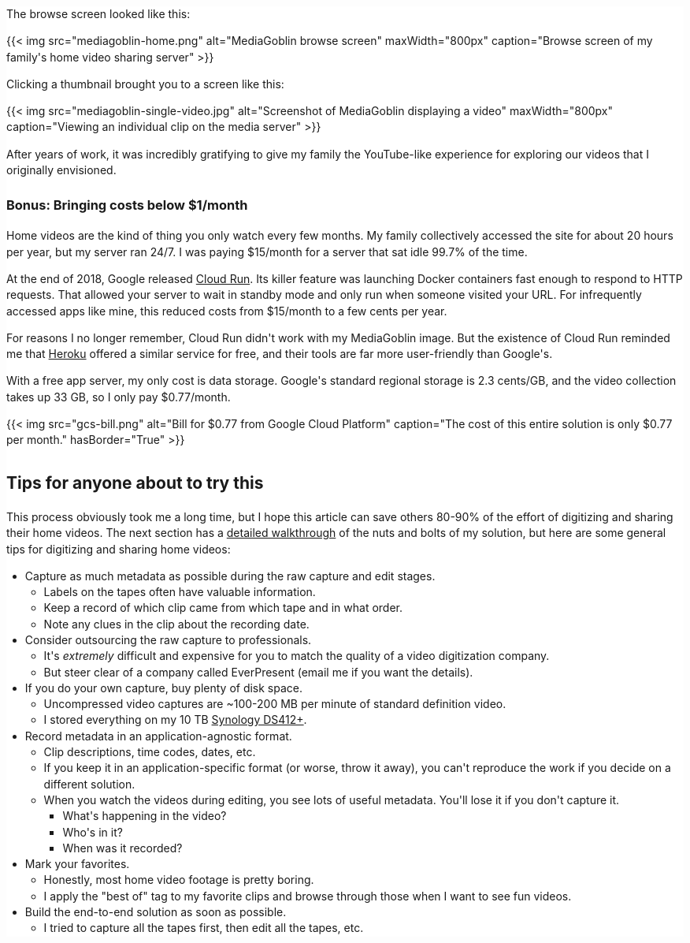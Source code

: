 The browse screen looked like this:

{{< img src="mediagoblin-home.png" alt="MediaGoblin browse screen" maxWidth="800px" caption="Browse screen of my family's home video sharing server" >}}

Clicking a thumbnail brought you to a screen like this:

{{< img src="mediagoblin-single-video.jpg" alt="Screenshot of MediaGoblin displaying a video" maxWidth="800px" caption="Viewing an individual clip on the media server" >}}

After years of work, it was incredibly gratifying to give my family the YouTube-like experience for exploring our videos that I originally envisioned.

### Bonus: Bringing costs below $1/month

Home videos are the kind of thing you only watch every few months. My family collectively accessed the site for about 20 hours per year, but my server ran 24/7. I was paying $15/month for a server that sat idle 99.7% of the time.

At the end of 2018, Google released [Cloud Run](https://cloud.google.com/run). Its killer feature was launching Docker containers fast enough to respond to HTTP requests. That allowed your server to wait in standby mode and only run when someone visited your URL. For infrequently accessed apps like mine, this reduced costs from $15/month to a few cents per year.

For reasons I no longer remember, Cloud Run didn't work with my MediaGoblin image. But the existence of Cloud Run reminded me that [Heroku](https://heroku.com) offered a similar service for free, and their tools are far more user-friendly than Google's.

With a free app server, my only cost is data storage. Google's standard regional storage is 2.3 cents/GB, and the video collection takes up 33 GB, so I only pay $0.77/month.

{{< img src="gcs-bill.png" alt="Bill for $0.77 from Google Cloud Platform" caption="The cost of this entire solution is only $0.77 per month." hasBorder="True" >}}

## Tips for anyone about to try this

This process obviously took me a long time, but I hope this article can save others 80-90% of the effort of digitizing and sharing their home videos. The next section has a [detailed walkthrough](/digitizing-home-videos-walkthrough/) of the nuts and bolts of my solution, but here are some general tips for digitizing and sharing home videos:

* Capture as much metadata as possible during the raw capture and edit stages.
  * Labels on the tapes often have valuable information.
  * Keep a record of which clip came from which tape and in what order.
  * Note any clues in the clip about the recording date.
* Consider outsourcing the raw capture to professionals.
  * It's *extremely* difficult and expensive for you to match the quality of a video digitization company.
  * But steer clear of a company called EverPresent (email me if you want the details).
* If you do your own capture, buy plenty of disk space.
  * Uncompressed video captures are ~100-200 MB per minute of standard definition video.
  * I stored everything on my 10 TB [Synology DS412+](http://amzn.to/2pf3unf).
* Record metadata in an application-agnostic format.
  * Clip descriptions, time codes, dates, etc.
  * If you keep it in an application-specific format (or worse, throw it away), you can't reproduce the work if you decide on a different solution.
  * When you watch the videos during editing, you see lots of useful metadata. You'll lose it if you don't capture it.
    * What's happening in the video?
    * Who's in it?
    * When was it recorded?
* Mark your favorites.
  * Honestly, most home video footage is pretty boring.
  * I apply the "best of" tag to my favorite clips and browse through those when I want to see fun videos.
* Build the end-to-end solution as soon as possible.
  * I tried to capture all the tapes first, then edit all the tapes, etc.